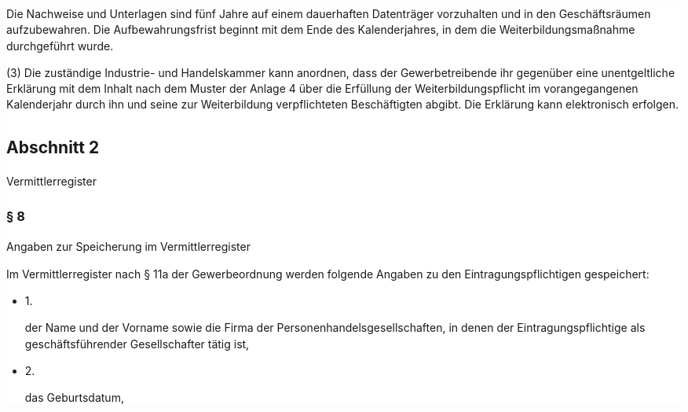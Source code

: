 Die Nachweise und Unterlagen sind fünf Jahre auf einem dauerhaften
Datenträger vorzuhalten und in den Geschäftsräumen aufzubewahren. Die
Aufbewahrungsfrist beginnt mit dem Ende des Kalenderjahres, in dem die
Weiterbildungsmaßnahme durchgeführt wurde.

</div>

<div class="jurAbsatz">

(3) Die zuständige Industrie- und Handelskammer kann anordnen, dass der
Gewerbetreibende ihr gegenüber eine unentgeltliche Erklärung mit dem
Inhalt nach dem Muster der Anlage 4 über die Erfüllung der
Weiterbildungspflicht im vorangegangenen Kalenderjahr durch ihn und
seine zur Weiterbildung verpflichteten Beschäftigten abgibt. Die
Erklärung kann elektronisch erfolgen.

</div>

</div>

</div>

</div>

<span id="BJNR248310018BJNG000200000.html"></span>

## Abschnitt 2  
Vermittlerregister

<span id="BJNR248310018BJNE000900000.html"></span>

### § 8  
Angaben zur Speicherung im Vermittlerregister

<div>

<div class="jnhtml">

<div>

<div class="jurAbsatz">

Im Vermittlerregister nach § 11a der Gewerbeordnung werden folgende
Angaben zu den Eintragungspflichtigen gespeichert:

  - 1\.
    
    <div>
    
    der Name und der Vorname sowie die Firma der
    Personenhandelsgesellschaften, in denen der Eintragungspflichtige
    als geschäftsführender Gesellschafter tätig ist,
    
    </div>

  - 2\.
    
    <div>
    
    das Geburtsdatum,
    